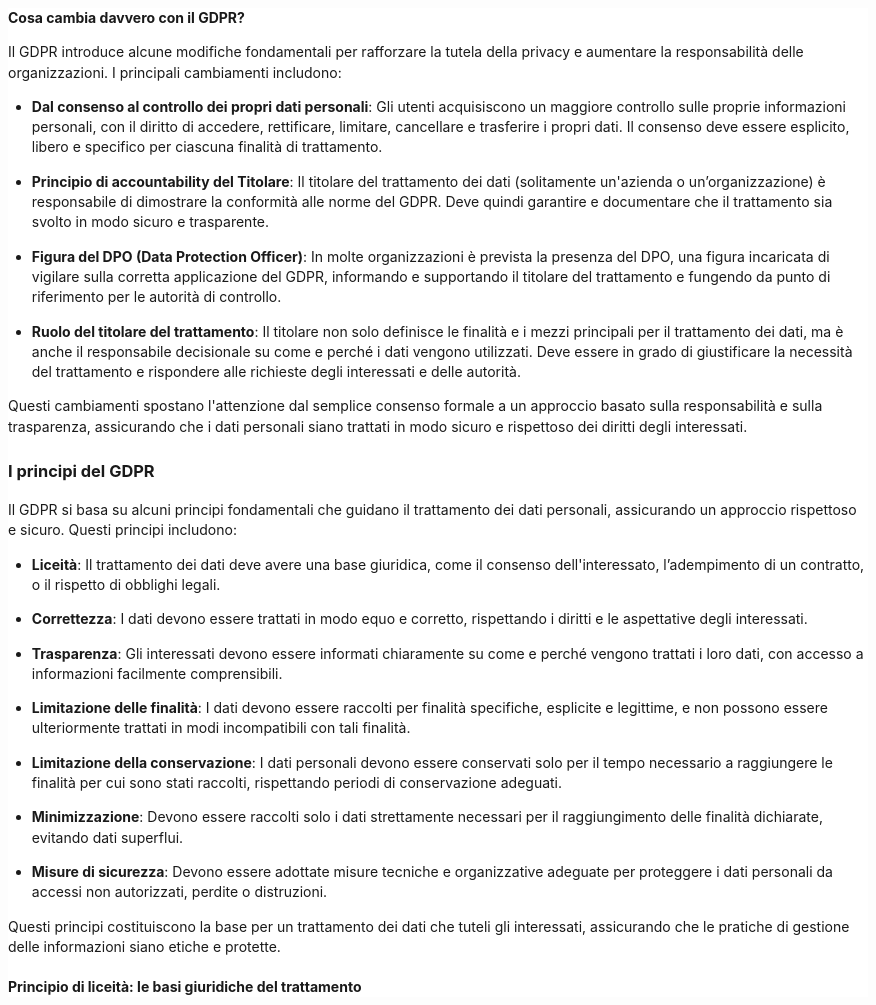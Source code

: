 **Cosa cambia davvero con il GDPR?**

Il GDPR introduce alcune modifiche fondamentali per rafforzare la tutela della privacy e aumentare la responsabilità delle organizzazioni. I principali cambiamenti includono:

- **Dal consenso al controllo dei propri dati personali**: Gli utenti acquisiscono un maggiore controllo sulle proprie informazioni personali, con il diritto di accedere, rettificare, limitare, cancellare e trasferire i propri dati. Il consenso deve essere esplicito, libero e specifico per ciascuna finalità di trattamento.

- **Principio di accountability del Titolare**: Il titolare del trattamento dei dati (solitamente un'azienda o un’organizzazione) è responsabile di dimostrare la conformità alle norme del GDPR. Deve quindi garantire e documentare che il trattamento sia svolto in modo sicuro e trasparente.

- **Figura del DPO (Data Protection Officer)**: In molte organizzazioni è prevista la presenza del DPO, una figura incaricata di vigilare sulla corretta applicazione del GDPR, informando e supportando il titolare del trattamento e fungendo da punto di riferimento per le autorità di controllo.

- **Ruolo del titolare del trattamento**: Il titolare non solo definisce le finalità e i mezzi principali per il trattamento dei dati, ma è anche il responsabile decisionale su come e perché i dati vengono utilizzati. Deve essere in grado di giustificare la necessità del trattamento e rispondere alle richieste degli interessati e delle autorità.

Questi cambiamenti spostano l'attenzione dal semplice consenso formale a un approccio basato sulla responsabilità e sulla trasparenza, assicurando che i dati personali siano trattati in modo sicuro e rispettoso dei diritti degli interessati.

### I principi del GDPR

Il GDPR si basa su alcuni principi fondamentali che guidano il trattamento dei dati personali, assicurando un approccio rispettoso e sicuro. Questi principi includono:

- **Liceità**: Il trattamento dei dati deve avere una base giuridica, come il consenso dell'interessato, l’adempimento di un contratto, o il rispetto di obblighi legali.

- **Correttezza**: I dati devono essere trattati in modo equo e corretto, rispettando i diritti e le aspettative degli interessati.

- **Trasparenza**: Gli interessati devono essere informati chiaramente su come e perché vengono trattati i loro dati, con accesso a informazioni facilmente comprensibili.

- **Limitazione delle finalità**: I dati devono essere raccolti per finalità specifiche, esplicite e legittime, e non possono essere ulteriormente trattati in modi incompatibili con tali finalità.

- **Limitazione della conservazione**: I dati personali devono essere conservati solo per il tempo necessario a raggiungere le finalità per cui sono stati raccolti, rispettando periodi di conservazione adeguati.

- **Minimizzazione**: Devono essere raccolti solo i dati strettamente necessari per il raggiungimento delle finalità dichiarate, evitando dati superflui.

- **Misure di sicurezza**: Devono essere adottate misure tecniche e organizzative adeguate per proteggere i dati personali da accessi non autorizzati, perdite o distruzioni.

Questi principi costituiscono la base per un trattamento dei dati che tuteli gli interessati, assicurando che le pratiche di gestione delle informazioni siano etiche e protette.

#### Principio di liceità: le basi giuridiche del trattamento
